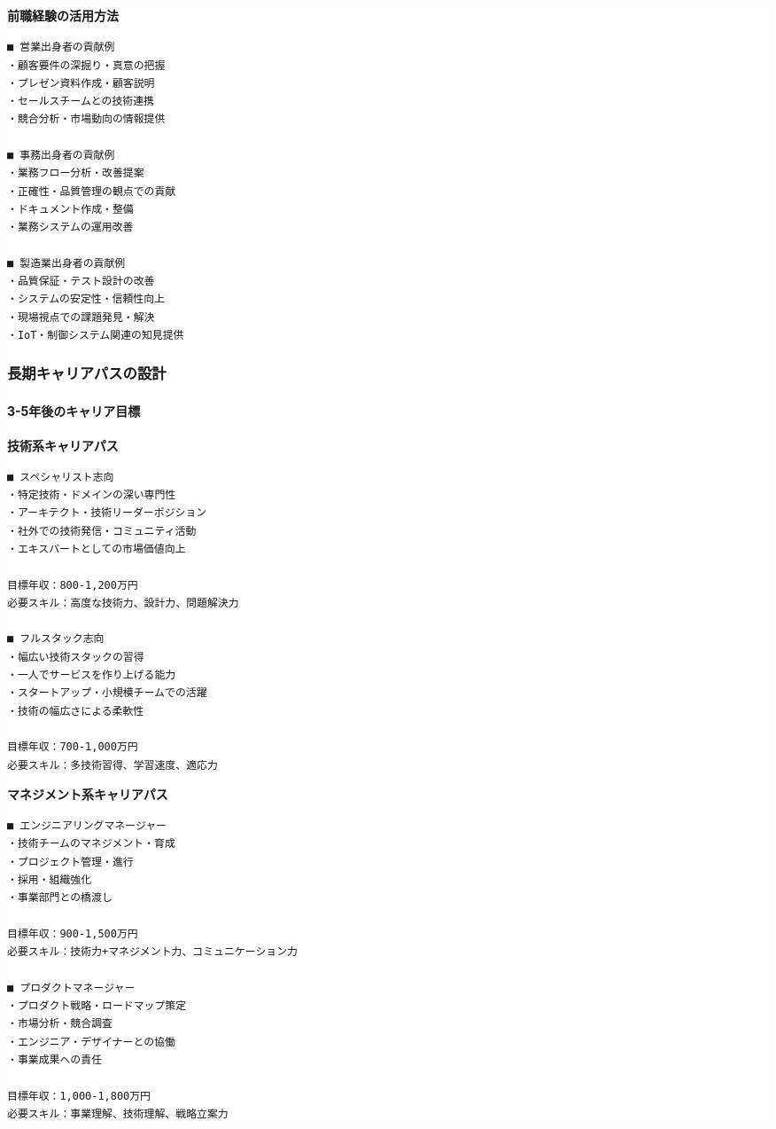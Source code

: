 **前職経験の活用方法**
```
■ 営業出身者の貢献例
・顧客要件の深掘り・真意の把握
・プレゼン資料作成・顧客説明
・セールスチームとの技術連携
・競合分析・市場動向の情報提供

■ 事務出身者の貢献例
・業務フロー分析・改善提案
・正確性・品質管理の観点での貢献
・ドキュメント作成・整備
・業務システムの運用改善

■ 製造業出身者の貢献例
・品質保証・テスト設計の改善
・システムの安定性・信頼性向上
・現場視点での課題発見・解決
・IoT・制御システム関連の知見提供
```

### 長期キャリアパスの設計

#### 3-5年後のキャリア目標

**技術系キャリアパス**
```
■ スペシャリスト志向
・特定技術・ドメインの深い専門性
・アーキテクト・技術リーダーポジション
・社外での技術発信・コミュニティ活動
・エキスパートとしての市場価値向上

目標年収：800-1,200万円
必要スキル：高度な技術力、設計力、問題解決力

■ フルスタック志向
・幅広い技術スタックの習得
・一人でサービスを作り上げる能力
・スタートアップ・小規模チームでの活躍
・技術の幅広さによる柔軟性

目標年収：700-1,000万円
必要スキル：多技術習得、学習速度、適応力
```

**マネジメント系キャリアパス**
```
■ エンジニアリングマネージャー
・技術チームのマネジメント・育成
・プロジェクト管理・進行
・採用・組織強化
・事業部門との橋渡し

目標年収：900-1,500万円
必要スキル：技術力+マネジメント力、コミュニケーション力

■ プロダクトマネージャー
・プロダクト戦略・ロードマップ策定
・市場分析・競合調査
・エンジニア・デザイナーとの協働
・事業成果への責任

目標年収：1,000-1,800万円
必要スキル：事業理解、技術理解、戦略立案力
```